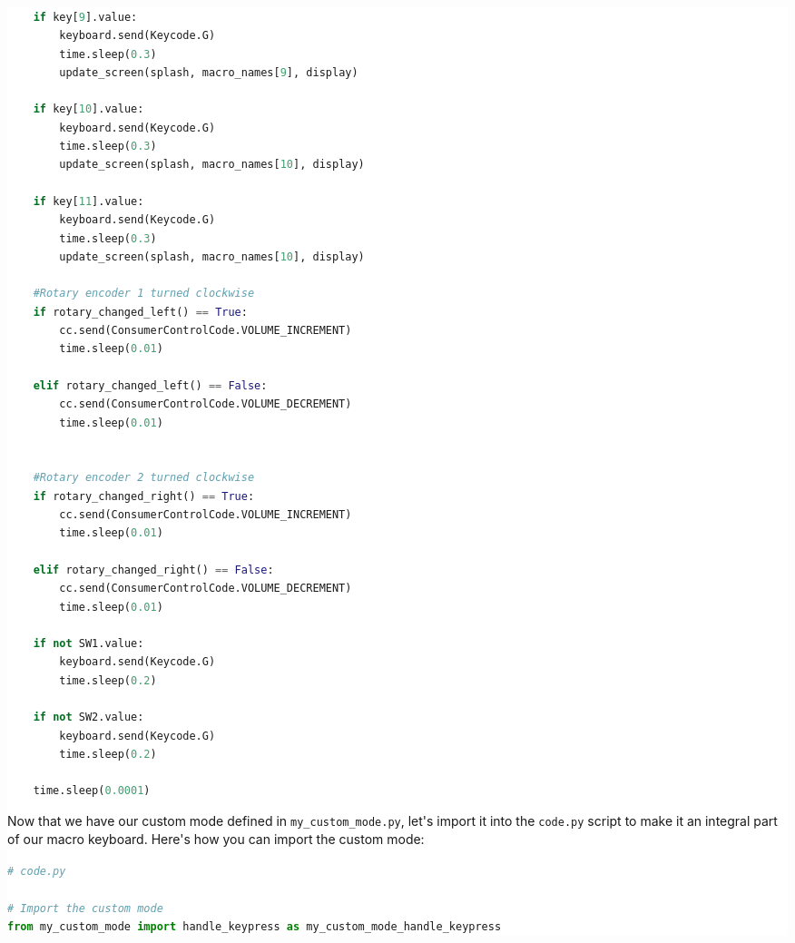 ```python
    if key[9].value:
        keyboard.send(Keycode.G)
        time.sleep(0.3)
        update_screen(splash, macro_names[9], display)
        
    if key[10].value:
        keyboard.send(Keycode.G)
        time.sleep(0.3)
        update_screen(splash, macro_names[10], display)
        
    if key[11].value:
        keyboard.send(Keycode.G)
        time.sleep(0.3)
        update_screen(splash, macro_names[10], display)
        
    #Rotary encoder 1 turned clockwise     
    if rotary_changed_left() == True:
        cc.send(ConsumerControlCode.VOLUME_INCREMENT)
        time.sleep(0.01)
        
    elif rotary_changed_left() == False:
        cc.send(ConsumerControlCode.VOLUME_DECREMENT)
        time.sleep(0.01)
    
    
    #Rotary encoder 2 turned clockwise
    if rotary_changed_right() == True:
        cc.send(ConsumerControlCode.VOLUME_INCREMENT)
        time.sleep(0.01)
         
    elif rotary_changed_right() == False:
        cc.send(ConsumerControlCode.VOLUME_DECREMENT)
        time.sleep(0.01)
            
    if not SW1.value:
        keyboard.send(Keycode.G)
        time.sleep(0.2)
        
    if not SW2.value:
        keyboard.send(Keycode.G)
        time.sleep(0.2)

    time.sleep(0.0001)
```

Now that we have our custom mode defined in `my_custom_mode.py`, let's import it into the `code.py` script to make it an integral part of our macro keyboard. Here's how you can import the custom mode:

```python
# code.py

# Import the custom mode
from my_custom_mode import handle_keypress as my_custom_mode_handle_keypress
```

